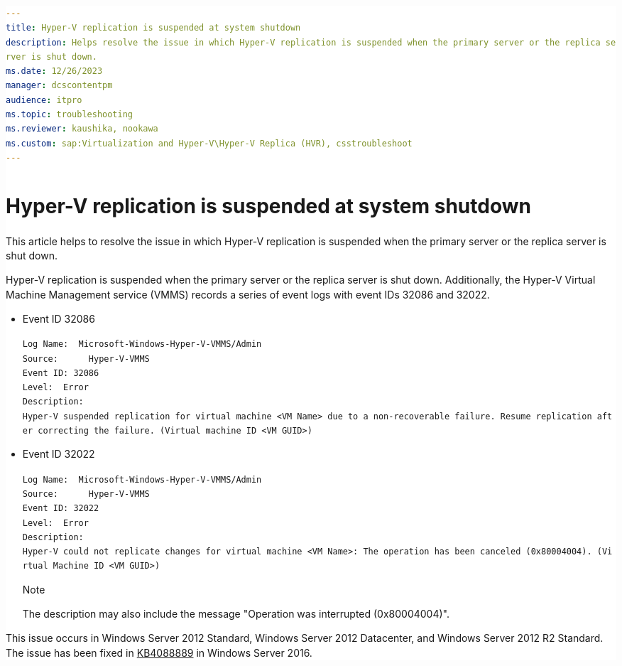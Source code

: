 ```yaml
---
title: Hyper-V replication is suspended at system shutdown
description: Helps resolve the issue in which Hyper-V replication is suspended when the primary server or the replica server is shut down.
ms.date: 12/26/2023
manager: dcscontentpm
audience: itpro
ms.topic: troubleshooting
ms.reviewer: kaushika, nookawa
ms.custom: sap:Virtualization and Hyper-V\Hyper-V Replica (HVR), csstroubleshoot
---
```

# Hyper-V replication is suspended at system shutdown

This article helps to resolve the issue in which Hyper-V replication is suspended when the primary server or the replica server is shut down.

Hyper-V replication is suspended when the primary server or the replica server is shut down. Additionally, the Hyper-V Virtual Machine Management service (VMMS) records a series of event logs with event IDs 32086 and 32022.

- Event ID 32086

    ```output
    Log Name:  Microsoft-Windows-Hyper-V-VMMS/Admin
    Source:      Hyper-V-VMMS
    Event ID: 32086
    Level:  Error
    Description:  
    Hyper-V suspended replication for virtual machine <VM Name> due to a non-recoverable failure. Resume replication after correcting the failure. (Virtual machine ID <VM GUID>) 
    ```

- Event ID 32022

    ```output
    Log Name:  Microsoft-Windows-Hyper-V-VMMS/Admin
    Source:      Hyper-V-VMMS
    Event ID: 32022
    Level:  Error
    Description: 
    Hyper-V could not replicate changes for virtual machine <VM Name>: The operation has been canceled (0x80004004). (Virtual Machine ID <VM GUID>)
    ```

    > [!NOTE]
    > The description may also include the message "Operation was interrupted (0x80004004)".

This issue occurs in Windows Server 2012 Standard, Windows Server 2012 Datacenter, and Windows Server 2012 R2 Standard. The issue has been fixed in [KB4088889](https://support.microsoft.com/help/4088889) in Windows Server 2016.
